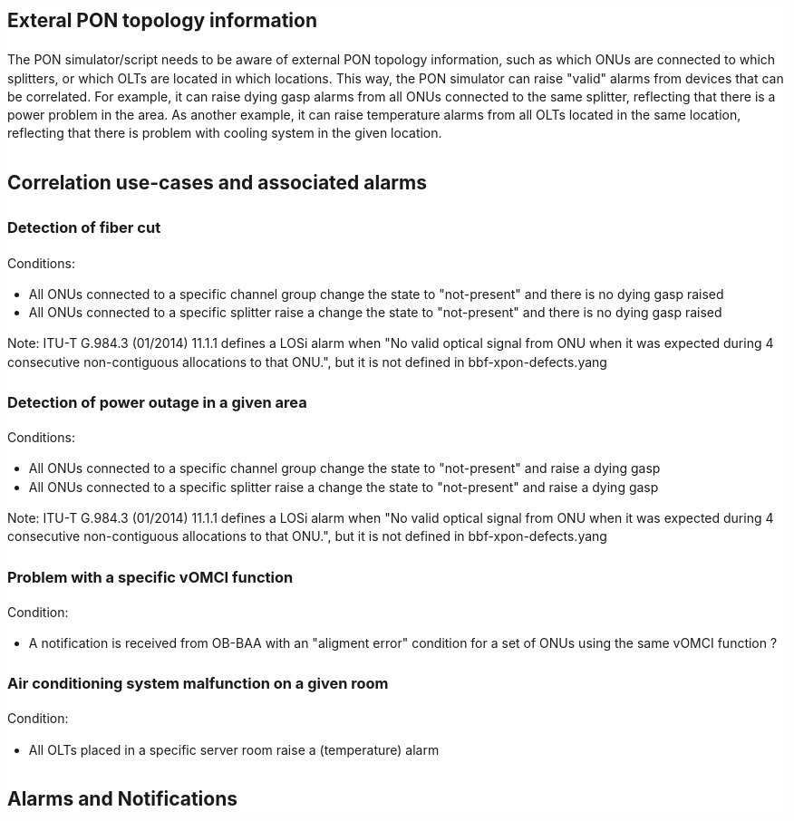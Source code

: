 
## Exteral PON topology information

The PON simulator/script needs to be aware of external PON topology information, such as which ONUs are connected to which splitters, 
or which OLTs are located in which locations. This way, the PON simulator can raise "valid" alarms from devices that can be correlated. 
For example, it can raise dying gasp alarms from all ONUs connected to the same splitter, reflecting that there is a power problem in the area. 
As another example, it can raise temperature alarms from all OLTs located in the same location, reflecting that there is problem with cooling system in the given 
location.

## Correlation use-cases and associated alarms

### Detection of fiber cut
Conditions:

* All ONUs connected to a specific channel group change the state to "not-present" and there is no dying gasp raised
* All ONUs connected to a specific splitter raise a change the state to  "not-present" and there is no dying gasp raised

Note: ITU-T G.984.3 (01/2014) 11.1.1 defines a LOSi alarm when "No valid optical signal from ONU when it was expected during 4 consecutive non-contiguous allocations to that ONU.", but it is not defined in bbf-xpon-defects.yang

### Detection of power outage in a given area
Conditions:

* All ONUs connected to a specific channel group change the state to "not-present" and raise a dying gasp
* All ONUs connected to a specific splitter raise a change the state to  "not-present" and raise a dying gasp

Note: ITU-T G.984.3 (01/2014) 11.1.1 defines a LOSi alarm when "No valid optical signal from ONU when it was expected during 4 consecutive non-contiguous allocations to that ONU.", but it is not defined in bbf-xpon-defects.yang

### Problem with a specific vOMCI function
Condition:

* A notification is received from OB-BAA with an "aligment error" condition for a set of ONUs using the same vOMCI function ?

### Air conditioning system malfunction on a given room
Condition:

* All OLTs placed in a specific server room raise a (temperature) alarm


## Alarms and Notifications
